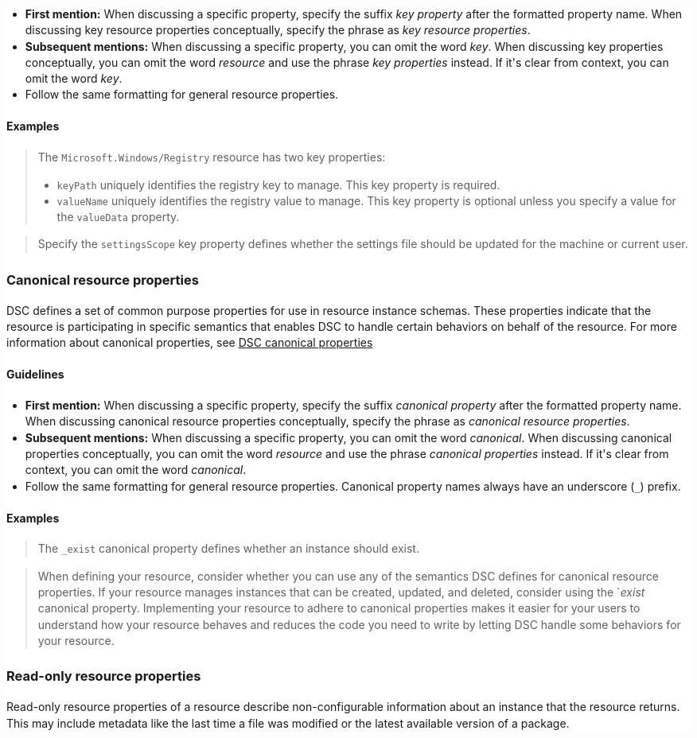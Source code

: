 - **First mention:** When discussing a specific property, specify the suffix _key property_ after
  the formatted property name. When discussing key resource properties conceptually, specify the
  phrase as _key resource properties_.
- **Subsequent mentions:** When discussing a specific property, you can omit the word _key_. When
  discussing key properties conceptually, you can omit the word _resource_ and use the phrase _key
  properties_ instead. If it's clear from context, you can omit the word _key_.
- Follow the same formatting for general resource properties.

#### Examples

> The `Microsoft.Windows/Registry` resource has two key properties:
>
> - `keyPath` uniquely identifies the registry key to manage. This key property is required.
> - `valueName` uniquely identifies the registry value to manage. This key property is optional
>   unless you specify a value for the `valueData` property.

> Specify the `settingsScope` key property defines whether the settings file should be updated for
> the machine or current user.

### Canonical resource properties

DSC defines a set of common purpose properties for use in resource instance schemas. These
properties indicate that the resource is participating in specific semantics that enables DSC to
handle certain behaviors on behalf of the resource. For more information about canonical
properties, see [DSC canonical properties][01]

#### Guidelines

- **First mention:** When discussing a specific property, specify the suffix _canonical property_
  after the formatted property name. When discussing canonical resource properties conceptually,
  specify the phrase as _canonical resource properties_.
- **Subsequent mentions:** When discussing a specific property, you can omit the word _canonical_.
  When discussing canonical properties conceptually, you can omit the word _resource_ and use the
  phrase _canonical properties_ instead. If it's clear from context, you can omit the word
  _canonical_.
- Follow the same formatting for general resource properties. Canonical property names always have
  an underscore (`_`) prefix.

#### Examples

> The `_exist` canonical property defines whether an instance should exist.

> When defining your resource, consider whether you can use any of the semantics DSC defines for
> canonical resource properties. If your resource manages instances that can be created, updated,
> and deleted, consider using the `_exist_ canonical property. Implementing your resource to adhere
> to canonical properties makes it easier for your users to understand how your resource behaves
> and reduces the code you need to write by letting DSC handle some behaviors for your resource.

### Read-only resource properties

Read-only resource properties of a resource describe non-configurable information about an instance
that the resource returns. This may include metadata like the last time a file was modified or the
latest available version of a package.


[01]: ./reference/schemas/resource/properties/overview.md
[02]: ./reference/schemas/resource/properties/ensure.md